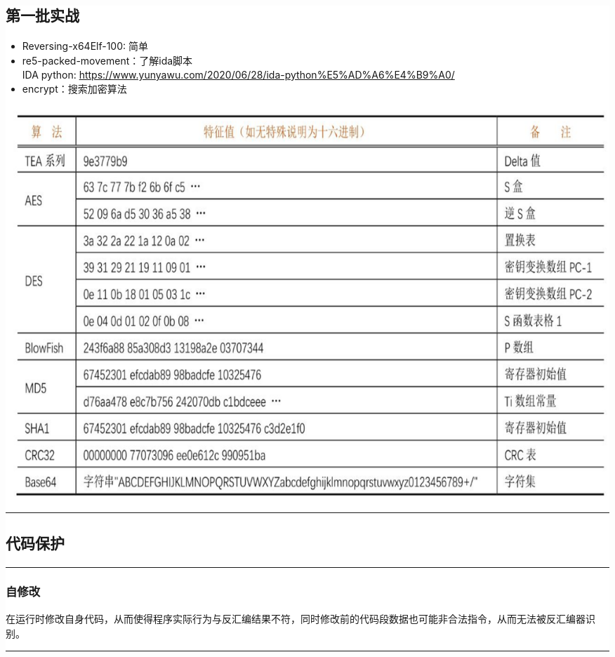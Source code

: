 ## 第一批实战

+ Reversing-x64Elf-100: 简单  
+ re5-packed-movement：了解ida脚本  
  IDA python: <https://www.yunyawu.com/2020/06/28/ida-python%E5%AD%A6%E4%B9%A0/>
+ encrypt：搜索加密算法


![crypto](./img/crypto.png)


---


## 代码保护

---


### 自修改
在运行时修改自身代码，从而使得程序实际行为与反汇编结果不符，同时修改前的代码段数据也可能非合法指令，从而无法被反汇编器识别。

---

